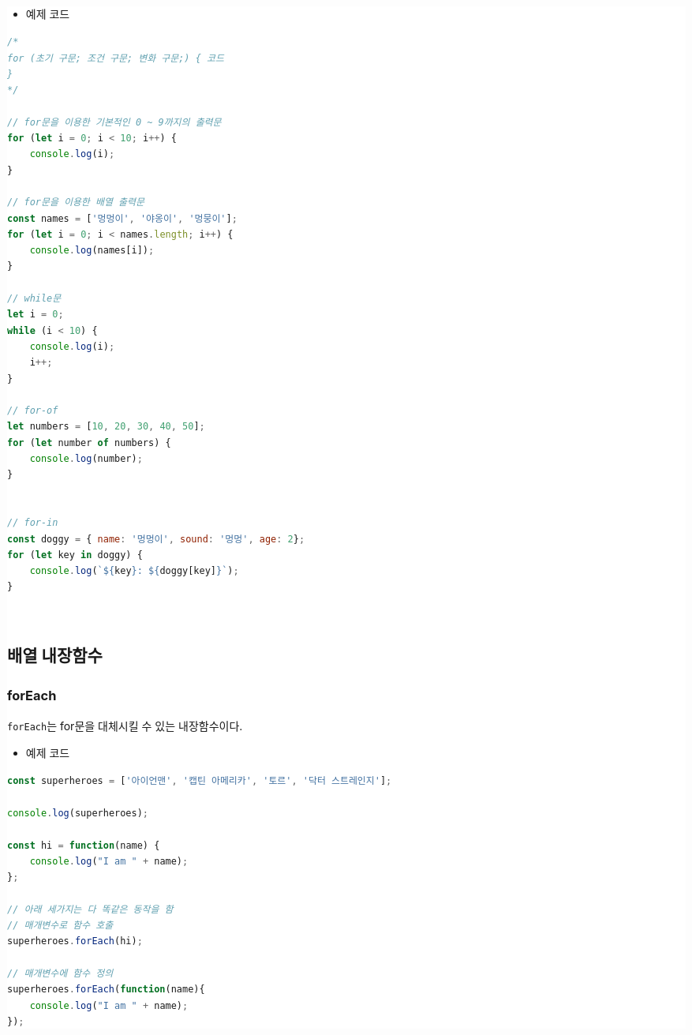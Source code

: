 - 예제 코드
```javascript
/*
for (초기 구문; 조건 구문; 변화 구문;) { 코드
}
*/

// for문을 이용한 기본적인 0 ~ 9까지의 출력문
for (let i = 0; i < 10; i++) {
    console.log(i);
}

// for문을 이용한 배열 출력문
const names = ['멍멍이', '야옹이', '멍뭉이'];
for (let i = 0; i < names.length; i++) {
    console.log(names[i]);
}

// while문
let i = 0;
while (i < 10) {
    console.log(i);
    i++;
}

// for-of
let numbers = [10, 20, 30, 40, 50];
for (let number of numbers) {
    console.log(number);
}


// for-in
const doggy = { name: '멍멍이', sound: '멍멍', age: 2};
for (let key in doggy) {
    console.log(`${key}: ${doggy[key]}`);
}
```

<br>

## 배열 내장함수

### forEach
`forEach`는 for문을 대체시킬 수 있는 내장함수이다.

- 예제 코드
```javascript
const superheroes = ['아이언맨', '캡틴 아메리카', '토르', '닥터 스트레인지'];

console.log(superheroes);

const hi = function(name) {
    console.log("I am " + name);
};

// 아래 세가지는 다 똑같은 동작을 함
// 매개변수로 함수 호출
superheroes.forEach(hi);

// 매개변수에 함수 정의
superheroes.forEach(function(name){
    console.log("I am " + name);
});
```